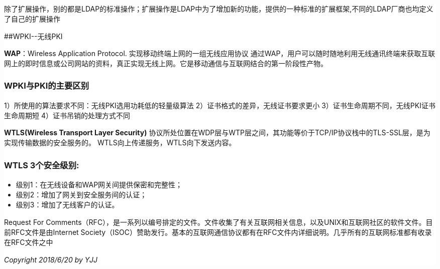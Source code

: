 除了扩展操作，别的都是LDAP的标准操作；扩展操作是LDAP中为了增加新的功能，提供的一种标准的扩展框架,不同的LDAP厂商也均定义了自己的扩展操作

##WPKI--无线PKI

**WAP**：Wireless Application Protocol. 实现移动终端上网的一组无线应用协议
通过WAP，用户可以随时随地利用无线通讯终端来获取互联网上的即时信息或公司网站的资料，真正实现无线上网。它是移动通信与互联网结合的第一阶段性产物。

### WPKI与PKI的主要区别
1）所使用的算法要求不同：无线PKI选用功耗低的轻量级算法
2）证书格式的差异，无线证书要求更小 
3）证书生命周期不同，无线PKI证书生命周期短
4）证书吊销的处理方式不同 

**WTLS(Wireless Transport Layer Security)** 协议所处位置在WDP层与WTP层之间，其功能等价于TCP/IP协议栈中的TLS-SSL层，是为实现传输数据的安全服务的。
WTLS向上传递服务，WTLS向下发送内容。

### WTLS 3个安全级别:
- 级别1：在无线设备和WAP网关间提供保密和完整性；
- 级别2：增加了网关到安全服务间的认证；
- 级别3：增加了无线客户的认证。


Request For Comments（RFC），是一系列以编号排定的文件。文件收集了有关互联网相关信息，以及UNIX和互联网社区的软件文件。目前RFC文件是由Internet Society（ISOC）赞助发行。基本的互联网通信协议都有在RFC文件内详细说明。几乎所有的互联网标准都有收录在RFC文件之中

*Copyright 2018/6/20 by YJJ*





